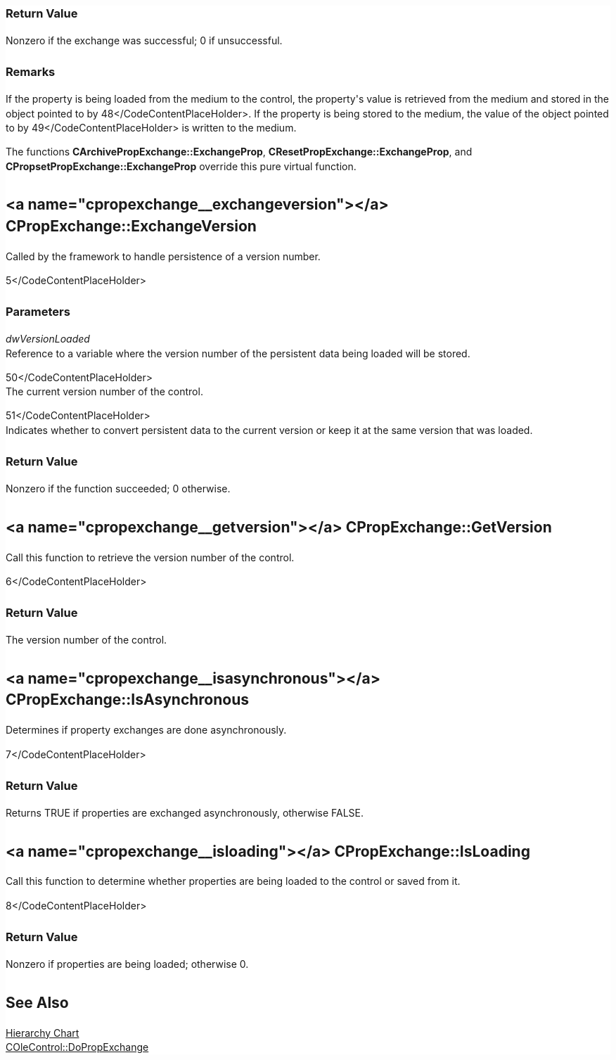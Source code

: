 ### Return Value  
 Nonzero if the exchange was successful; 0 if unsuccessful.  
  
### Remarks  
 If the property is being loaded from the medium to the control, the property's value is retrieved from the medium and stored in the object pointed to by <CodeContentPlaceHolder>48\</CodeContentPlaceHolder>. If the property is being stored to the medium, the value of the object pointed to by <CodeContentPlaceHolder>49\</CodeContentPlaceHolder> is written to the medium.  
  
 The functions **CArchivePropExchange::ExchangeProp**, **CResetPropExchange::ExchangeProp**, and **CPropsetPropExchange::ExchangeProp** override this pure virtual function.  
  
##  \<a name="cpropexchange__exchangeversion">\</a>  CPropExchange::ExchangeVersion  
 Called by the framework to handle persistence of a version number.  
  
<CodeContentPlaceHolder>5\</CodeContentPlaceHolder>  
### Parameters  
 *dwVersionLoaded*  
 Reference to a variable where the version number of the persistent data being loaded will be stored.  
  
 <CodeContentPlaceHolder>50\</CodeContentPlaceHolder>  
 The current version number of the control.  
  
 <CodeContentPlaceHolder>51\</CodeContentPlaceHolder>  
 Indicates whether to convert persistent data to the current version or keep it at the same version that was loaded.  
  
### Return Value  
 Nonzero if the function succeeded; 0 otherwise.  
  
##  \<a name="cpropexchange__getversion">\</a>  CPropExchange::GetVersion  
 Call this function to retrieve the version number of the control.  
  
<CodeContentPlaceHolder>6\</CodeContentPlaceHolder>  
### Return Value  
 The version number of the control.  
  
##  \<a name="cpropexchange__isasynchronous">\</a>  CPropExchange::IsAsynchronous  
 Determines if property exchanges are done asynchronously.  
  
<CodeContentPlaceHolder>7\</CodeContentPlaceHolder>  
### Return Value  
 Returns TRUE if properties are exchanged asynchronously, otherwise FALSE.  
  
##  \<a name="cpropexchange__isloading">\</a>  CPropExchange::IsLoading  
 Call this function to determine whether properties are being loaded to the control or saved from it.  
  
<CodeContentPlaceHolder>8\</CodeContentPlaceHolder>  
### Return Value  
 Nonzero if properties are being loaded; otherwise 0.  
  
## See Also  
 [Hierarchy Chart](../vs140/hierarchy-chart.md)   
 [COleControl::DoPropExchange](../vs140/colecontrol-class.md#colecontrol__dopropexchange)